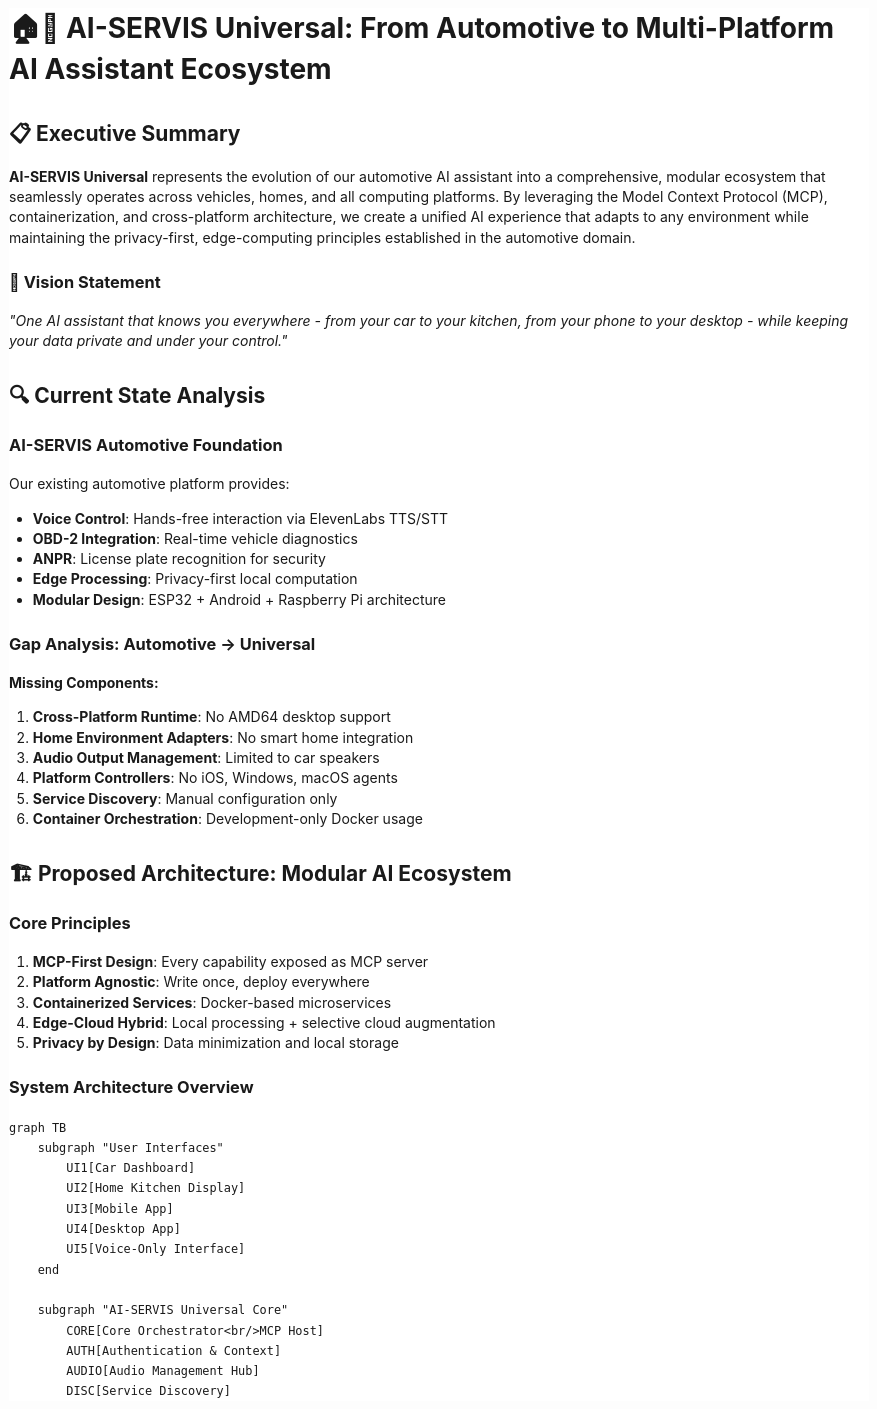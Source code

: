 # 🏠🚗 AI-SERVIS Universal: From Automotive to Multi-Platform AI Assistant Ecosystem

## 📋 Executive Summary

**AI-SERVIS Universal** represents the evolution of our automotive AI assistant into a comprehensive, modular ecosystem that seamlessly operates across vehicles, homes, and all computing platforms. By leveraging the Model Context Protocol (MCP), containerization, and cross-platform architecture, we create a unified AI experience that adapts to any environment while maintaining the privacy-first, edge-computing principles established in the automotive domain.

### 🎯 **Vision Statement**
*"One AI assistant that knows you everywhere - from your car to your kitchen, from your phone to your desktop - while keeping your data private and under your control."*

## 🔍 **Current State Analysis**

### **AI-SERVIS Automotive Foundation**
Our existing automotive platform provides:
- **Voice Control**: Hands-free interaction via ElevenLabs TTS/STT
- **OBD-2 Integration**: Real-time vehicle diagnostics
- **ANPR**: License plate recognition for security
- **Edge Processing**: Privacy-first local computation
- **Modular Design**: ESP32 + Android + Raspberry Pi architecture

### **Gap Analysis: Automotive → Universal**
**Missing Components:**
1. **Cross-Platform Runtime**: No AMD64 desktop support
2. **Home Environment Adapters**: No smart home integration
3. **Audio Output Management**: Limited to car speakers
4. **Platform Controllers**: No iOS, Windows, macOS agents
5. **Service Discovery**: Manual configuration only
6. **Container Orchestration**: Development-only Docker usage

## 🏗️ **Proposed Architecture: Modular AI Ecosystem**

### **Core Principles**
1. **MCP-First Design**: Every capability exposed as MCP server
2. **Platform Agnostic**: Write once, deploy everywhere
3. **Containerized Services**: Docker-based microservices
4. **Edge-Cloud Hybrid**: Local processing + selective cloud augmentation
5. **Privacy by Design**: Data minimization and local storage

### **System Architecture Overview**

```mermaid
graph TB
    subgraph "User Interfaces"
        UI1[Car Dashboard]
        UI2[Home Kitchen Display]
        UI3[Mobile App]
        UI4[Desktop App]
        UI5[Voice-Only Interface]
    end

    subgraph "AI-SERVIS Universal Core"
        CORE[Core Orchestrator<br/>MCP Host]
        AUTH[Authentication & Context]
        AUDIO[Audio Management Hub]
        DISC[Service Discovery]
```